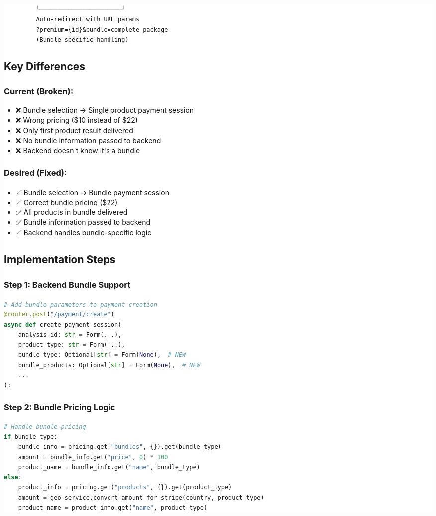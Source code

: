 ```
         └───────────────────────┘
         Auto-redirect with URL params
         ?premium={id}&bundle=complete_package
         (Bundle-specific handling)
```

## Key Differences

### Current (Broken):
- ❌ Bundle selection → Single product payment session
- ❌ Wrong pricing ($10 instead of $22)
- ❌ Only first product result delivered
- ❌ No bundle information passed to backend
- ❌ Backend doesn't know it's a bundle

### Desired (Fixed):
- ✅ Bundle selection → Bundle payment session
- ✅ Correct bundle pricing ($22)
- ✅ All products in bundle delivered
- ✅ Bundle information passed to backend
- ✅ Backend handles bundle-specific logic

## Implementation Steps

### Step 1: Backend Bundle Support
```python
# Add bundle parameters to payment creation
@router.post("/payment/create")
async def create_payment_session(
    analysis_id: str = Form(...),
    product_type: str = Form(...),
    bundle_type: Optional[str] = Form(None),  # NEW
    bundle_products: Optional[str] = Form(None),  # NEW
    ...
):
```

### Step 2: Bundle Pricing Logic
```python
# Handle bundle pricing
if bundle_type:
    bundle_info = pricing.get("bundles", {}).get(bundle_type)
    amount = bundle_info.get("price", 0) * 100
    product_name = bundle_info.get("name", bundle_type)
else:
    product_info = pricing.get("products", {}).get(product_type)
    amount = geo_service.convert_amount_for_stripe(country, product_type)
    product_name = product_info.get("name", product_type)
```

